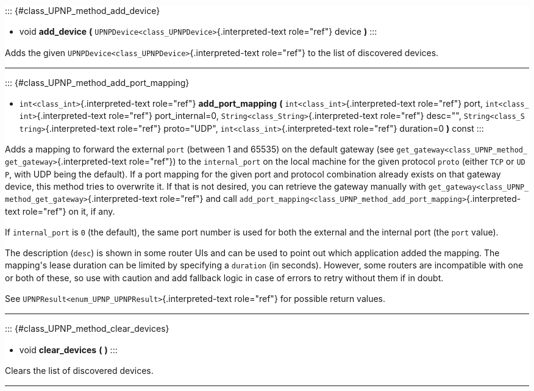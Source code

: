 ::: {#class_UPNP_method_add_device}
-   void **add\_device** **(**
    `UPNPDevice<class_UPNPDevice>`{.interpreted-text role="ref"} device
    **)**
:::

Adds the given `UPNPDevice<class_UPNPDevice>`{.interpreted-text
role="ref"} to the list of discovered devices.

------------------------------------------------------------------------

::: {#class_UPNP_method_add_port_mapping}
-   `int<class_int>`{.interpreted-text role="ref"}
    **add\_port\_mapping** **(** `int<class_int>`{.interpreted-text
    role="ref"} port, `int<class_int>`{.interpreted-text role="ref"}
    port\_internal=0, `String<class_String>`{.interpreted-text
    role="ref"} desc=\"\", `String<class_String>`{.interpreted-text
    role="ref"} proto=\"UDP\", `int<class_int>`{.interpreted-text
    role="ref"} duration=0 **)** const
:::

Adds a mapping to forward the external `port` (between 1 and 65535) on
the default gateway (see
`get_gateway<class_UPNP_method_get_gateway>`{.interpreted-text
role="ref"}) to the `internal_port` on the local machine for the given
protocol `proto` (either `TCP` or `UDP`, with UDP being the default). If
a port mapping for the given port and protocol combination already
exists on that gateway device, this method tries to overwrite it. If
that is not desired, you can retrieve the gateway manually with
`get_gateway<class_UPNP_method_get_gateway>`{.interpreted-text
role="ref"} and call
`add_port_mapping<class_UPNP_method_add_port_mapping>`{.interpreted-text
role="ref"} on it, if any.

If `internal_port` is `0` (the default), the same port number is used
for both the external and the internal port (the `port` value).

The description (`desc`) is shown in some router UIs and can be used to
point out which application added the mapping. The mapping\'s lease
duration can be limited by specifying a `duration` (in seconds).
However, some routers are incompatible with one or both of these, so use
with caution and add fallback logic in case of errors to retry without
them if in doubt.

See `UPNPResult<enum_UPNP_UPNPResult>`{.interpreted-text role="ref"} for
possible return values.

------------------------------------------------------------------------

::: {#class_UPNP_method_clear_devices}
-   void **clear\_devices** **(** **)**
:::

Clears the list of discovered devices.

------------------------------------------------------------------------
